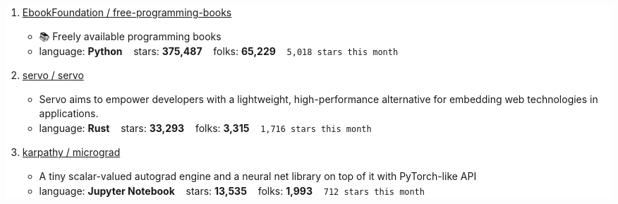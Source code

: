 1. [EbookFoundation / free-programming-books](https://github.com/EbookFoundation/free-programming-books)
    - 📚 Freely available programming books
    - language: **Python** &nbsp;&nbsp; stars: **375,487** &nbsp;&nbsp; folks: **65,229**  &nbsp;&nbsp; `5,018 stars this month`

1. [servo / servo](https://github.com/servo/servo)
    - Servo aims to empower developers with a lightweight, high-performance alternative for embedding web technologies in applications.
    - language: **Rust** &nbsp;&nbsp; stars: **33,293** &nbsp;&nbsp; folks: **3,315**  &nbsp;&nbsp; `1,716 stars this month`

1. [karpathy / micrograd](https://github.com/karpathy/micrograd)
    - A tiny scalar-valued autograd engine and a neural net library on top of it with PyTorch-like API
    - language: **Jupyter Notebook** &nbsp;&nbsp; stars: **13,535** &nbsp;&nbsp; folks: **1,993**  &nbsp;&nbsp; `712 stars this month`
